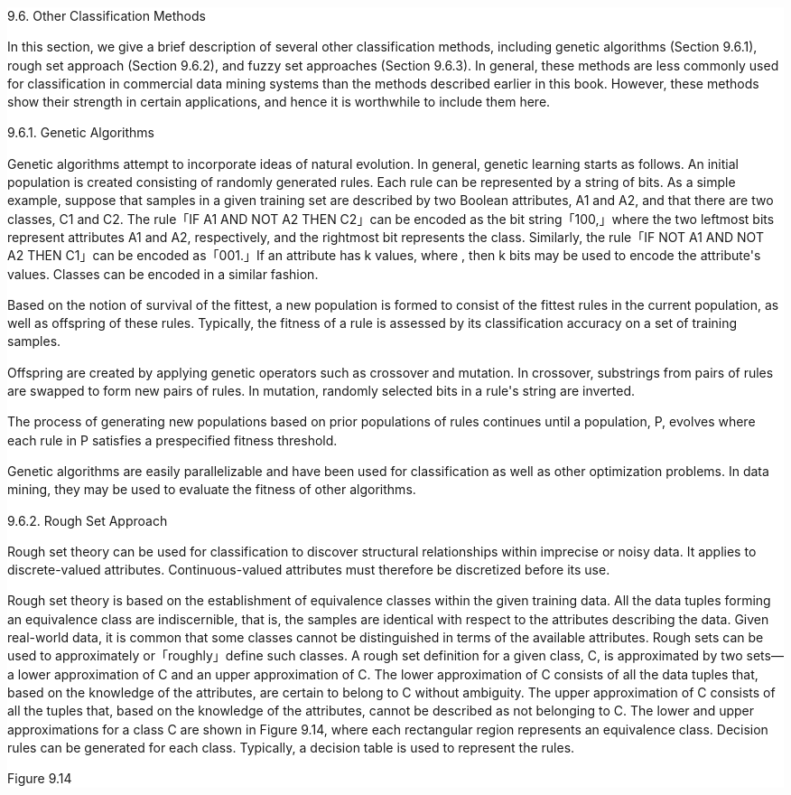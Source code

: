 9.6. Other Classification Methods

In this section, we give a brief description of several other classification methods, including genetic algorithms (Section 9.6.1), rough set approach (Section 9.6.2), and fuzzy set approaches (Section 9.6.3). In general, these methods are less commonly used for classification in commercial data mining systems than the methods described earlier in this book. However, these methods show their strength in certain applications, and hence it is worthwhile to include them here.

9.6.1. Genetic Algorithms

Genetic algorithms attempt to incorporate ideas of natural evolution. In general, genetic learning starts as follows. An initial population is created consisting of randomly generated rules. Each rule can be represented by a string of bits. As a simple example, suppose that samples in a given training set are described by two Boolean attributes, A1 and A2, and that there are two classes, C1 and C2. The rule「IF A1 AND NOT A2 THEN C2」can be encoded as the bit string「100,」where the two leftmost bits represent attributes A1 and A2, respectively, and the rightmost bit represents the class. Similarly, the rule「IF NOT A1 AND NOT A2 THEN C1」can be encoded as「001.」If an attribute has k values, where , then k bits may be used to encode the attribute's values. Classes can be encoded in a similar fashion.

Based on the notion of survival of the fittest, a new population is formed to consist of the fittest rules in the current population, as well as offspring of these rules. Typically, the fitness of a rule is assessed by its classification accuracy on a set of training samples.

Offspring are created by applying genetic operators such as crossover and mutation. In crossover, substrings from pairs of rules are swapped to form new pairs of rules. In mutation, randomly selected bits in a rule's string are inverted.

The process of generating new populations based on prior populations of rules continues until a population, P, evolves where each rule in P satisfies a prespecified fitness threshold.

Genetic algorithms are easily parallelizable and have been used for classification as well as other optimization problems. In data mining, they may be used to evaluate the fitness of other algorithms.

9.6.2. Rough Set Approach

Rough set theory can be used for classification to discover structural relationships within imprecise or noisy data. It applies to discrete-valued attributes. Continuous-valued attributes must therefore be discretized before its use.

Rough set theory is based on the establishment of equivalence classes within the given training data. All the data tuples forming an equivalence class are indiscernible, that is, the samples are identical with respect to the attributes describing the data. Given real-world data, it is common that some classes cannot be distinguished in terms of the available attributes. Rough sets can be used to approximately or「roughly」define such classes. A rough set definition for a given class, C, is approximated by two sets—a lower approximation of C and an upper approximation of C. The lower approximation of C consists of all the data tuples that, based on the knowledge of the attributes, are certain to belong to C without ambiguity. The upper approximation of C consists of all the tuples that, based on the knowledge of the attributes, cannot be described as not belonging to C. The lower and upper approximations for a class C are shown in Figure 9.14, where each rectangular region represents an equivalence class. Decision rules can be generated for each class. Typically, a decision table is used to represent the rules.

Figure 9.14
